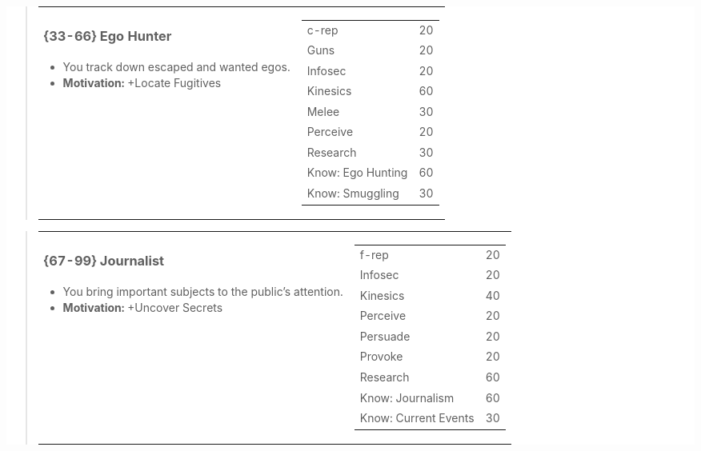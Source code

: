 </td></tr></table>
</blockquote>

<blockquote class="stat-list header-bg">
<table style="table-layout: fixed;">
<tr><td>

### {33-66} Ego Hunter

- You track down escaped and wanted egos.
- **Motivation:** +Locate Fugitives

</td><td>

|                   |      |
| :---------------- | ---: |
| c-rep             |   20 |
| Guns              |   20 |
| Infosec           |   20 |
| Kinesics          |   60 |
| Melee             |   30 |
| Perceive          |   20 |
| Research          |   30 |
| Know: Ego Hunting |   60 |
| Know: Smuggling   |   30 |

</td></tr></table>
</blockquote>

<blockquote class="stat-list header-bg">
<table style="table-layout: fixed;">
<tr><td>

### {67-99} Journalist

- You bring important subjects to the public’s attention.
- **Motivation:** +Uncover Secrets

</td><td>

|                      |      |
| :------------------- | ---: |
| f-rep                |   20 |
| Infosec              |   20 |
| Kinesics             |   40 |
| Perceive             |   20 |
| Persuade             |   20 |
| Provoke              |   20 |
| Research             |   60 |
| Know: Journalism     |   60 |
| Know: Current Events |   30 |
